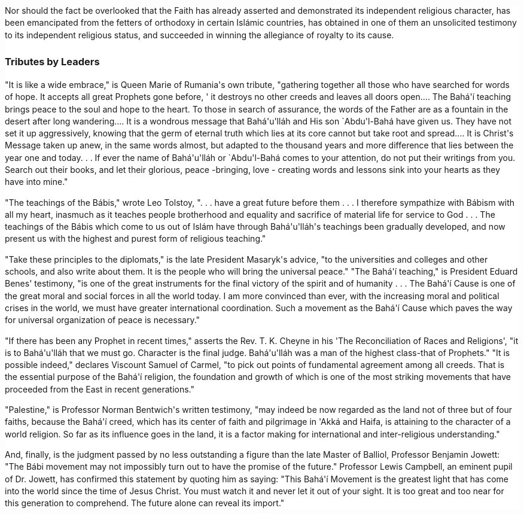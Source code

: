 Nor should the fact be overlooked that the Faith has already asserted and demonstrated its independent religious character, has been emancipated from the fetters of orthodoxy in certain Islámic countries, has obtained in one of them an unsolicited testimony to its independent religious status, and succeeded in winning the allegiance of royalty to its cause.

### Tributes by Leaders

"It is like a wide embrace," is Queen Marie of Rumania's own tribute, "gathering together all those who have searched for words of hope. It accepts all great Prophets gone before, ' it destroys no other creeds and leaves all doors open.... The Bahá'í teaching brings peace to the soul and hope to the heart. To those in search of assurance, the words of the Father are as a fountain in the desert after long wandering.... It is a wondrous message that Bahá'u'lláh and His son \`Abdu'l-Bahá have given us. They have not set it up aggressively, knowing that the germ of eternal truth which lies at its core cannot but take root and spread.... It is Christ's Message taken up anew, in the same words almost, but adapted to the thousand years and more difference that lies between the year one and today. . . If ever the name of Bahá'u'lláh or \`Abdu'l-Bahá comes to your attention, do not put their writings from you. Search out their books, and let their glorious, peace -bringing, love - creating words and lessons sink into your hearts as they have into mine."

"The teachings of the Bábis," wrote Leo Tolstoy, ". . . have a great future before them . . . I therefore sympathize with Bábism with all my heart, inasmuch as it teaches people brotherhood and equality and sacrifice of material life for service to God . . . The teachings of the Bábis which come to us out of Islám have through Bahá'u'lláh's teachings been gradually developed, and now present us with the highest and purest form of religious teaching."

"Take these principles to the diplomats," is the late President Masaryk's advice, "to the universities and colleges and other schools, and also write about them. It is the people who will bring the universal peace." "The Bahá'í teaching," is President Eduard Benes' testimony, "is one of the great instruments for the final victory of the spirit and of humanity . . . The Bahá'í Cause is one of the great moral and social forces in all the world today. I am more convinced than ever, with the increasing moral and political crises in the world, we must have greater international coordination. Such a movement as the Bahá'í Cause which paves the way for universal organization of peace is necessary."

"If there has been any Prophet in recent times," asserts the Rev. T. K. Cheyne in his 'The Reconciliation of Races and Religions', "it is to Bahá'u'lláh that we must go. Character is the final judge. Bahá'u'lláh was a man of the highest class-that of Prophets." "It is possible indeed," declares Viscount Samuel of Carmel, "to pick out points of fundamental agreement among all creeds. That is the essential purpose of the Bahá'í religion, the foundation and growth of which is one of the most striking movements that have proceeded from the East in recent generations."

"Palestine," is Professor Norman Bentwich's written testimony, "may indeed be now regarded as the land not of three but of four faiths, because the Bahá'í creed, which has its center of faith and pilgrimage in 'Akká and Haifa, is attaining to the character of a world religion. So far as its influence goes in the land, it is a factor making for international and inter-religious understanding."

And, finally, is the judgment passed by no less outstanding a figure than the late Master of Balliol, Professor Benjamin Jowett: "The Bábi movement may not impossibly turn out to have the promise of the future." Professor Lewis Campbell, an eminent pupil of Dr. Jowett, has confirmed this statement by quoting him as saying: "This Bahá'í Movement is the greatest light that has come into the world since the time of Jesus Christ. You must watch it and never let it out of your sight. It is too great and too near for this generation to comprehend. The future alone can reveal its import."